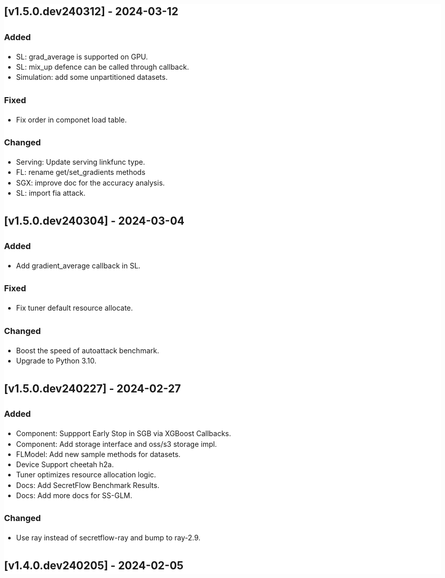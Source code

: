 ## [v1.5.0.dev240312] - 2024-03-12

### Added

- SL: grad_average is supported on GPU.
- SL: mix_up defence can be called through callback.
- Simulation: add some unpartitioned datasets.

### Fixed

- Fix order in componet load table.

### Changed

- Serving: Update serving linkfunc type.
- FL: rename get/set_gradients methods
- SGX: improve doc for the accuracy analysis.
- SL: import fia attack.

## [v1.5.0.dev240304] - 2024-03-04

### Added

- Add gradient_average callback in SL.

### Fixed

- Fix tuner default resource allocate.

### Changed

- Boost the speed of autoattack benchmark.
- Upgrade to Python 3.10.

## [v1.5.0.dev240227] - 2024-02-27

### Added

- Component: Suppport Early Stop in SGB via XGBoost Callbacks.
- Component: Add storage interface and oss/s3 storage impl.
- FLModel: Add new sample methods for datasets.
- Device Support cheetah h2a.
- Tuner optimizes resource allocation logic.
- Docs: Add SecretFlow Benchmark Results.
- Docs: Add more docs for SS-GLM.

### Changed

- Use ray instead of secretflow-ray and bump to ray-2.9.

## [v1.4.0.dev240205] - 2024-02-05
